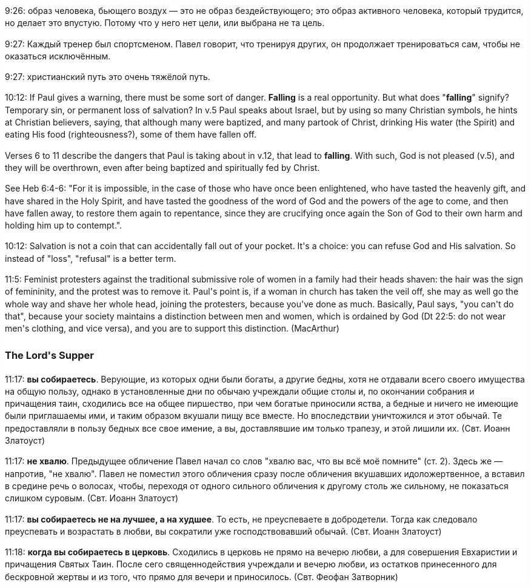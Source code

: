 9:26: образ человека, бьющего воздух — это не образ бездействующего; это образ активного человека, который трудится, но делает это впустую. Потому что у него нет цели, или выбрана не та цель.

9:27: Каждый тренер был спортсменом. Павел говорит, что тренируя других, он продолжает тренироваться сам, чтобы не оказаться исключённым.

9:27: христианский путь это очень тяжёлой путь. 

10:12: If Paul gives a warning, there must be some sort of danger. **Falling** is a real opportunity. But what does "**falling**" signify? Temporary sin, or permanent loss of salvation? In v.5 Paul speaks about Israel, but by using so many Christian symbols, he hints at Christian believers, saying, that although many were baptized, and many partook of Christ, drinking His water (the Spirit) and eating His food (righteousness?), some of them have fallen off.

Verses 6 to 11 describe the dangers that Paul is taking about in v.12, that lead to **falling**. With such, God is not pleased (v.5), and they will be overthrown, even after being baptized and spiritually fed by Christ.

See Heb 6:4-6: "For it is impossible, in the case of those who have once been enlightened, who have tasted the heavenly gift, and have shared in the Holy Spirit, and have tasted the goodness of the word of God and the powers of the age to come, and then have fallen away, to restore them again to repentance, since they are crucifying once again the Son of God to their own harm and holding him up to contempt.".

10:12: Salvation is not a coin that can accidentally fall out of your pocket. It's a choice: you can refuse God and His salvation. So instead of "loss", "refusal" is a better term.

11:5: Feminist protesters against the traditional submissive role of women in a family had their heads shaven: the hair was the sign of femininity, and the protest was to remove it. Paul's point is, if a woman in church has taken the veil off, she may as well go the whole way and shave her whole head, joining the protesters, because you've done as much. Basically, Paul says, "you can't do that", because your society maintains a distinction between men and women, which is ordained by God (Dt 22:5: do not wear men's clothing, and vice versa), and you are to support this distinction. (MacArthur)

### The Lord's Supper

11:17: **вы собираетесь**. Верующие, из которых одни были богаты, а другие бедны, хотя не отдавали всего своего имущества на общую пользу, однако в установленные дни по обычаю учреждали общие столы и, по окончании собрания и причащения таин, сходились все на общее пиршество, при чем богатые приносили яства, а бедные и ничего не имеющие были приглашаемы ими, и таким образом вкушали пищу все вместе. Но впоследствии уничтожился и этот обычай.
Те предоставляли в пользу бедных все свое имение, а вы, доставлявшие им только трапезу, и этой лишили их.
(Свт. Иоанн Златоуст)

11:17: **не хвалю**. Предыдущее обличение Павел начал со слов "хвалю вас, что вы всё моё помните" (ст. 2). Здесь же — напротив, "не хвалю". Павел не поместил этого обличения сразу после обличения вкушавших идоложертвенное, а вставил в средине речь о волосах, чтобы, переходя от одного сильного обличения к другому столь же сильному, не показаться слишком суровым. (Свт. Иоанн Златоуст)

11:17: **вы собираетесь не на лучшее, а на худшее**. То есть, не преуспеваете в добродетели. Тогда как следовало преуспевать и возрастать в любви, вы сократили уже господствовавший обычай. (Свт. Иоанн Златоуст)

11:18: **когда вы собираетесь в церковь**. Сходились в церковь не прямо на вечерю любви, а для совершения Евхаристии и причащения Святых Таин. После сего священнодействия учреждали и вечерю любви, из остатков принесенного для бескровной жертвы и из того, что прямо для вечери и приносилось. (Свт. Феофан Затворник)
